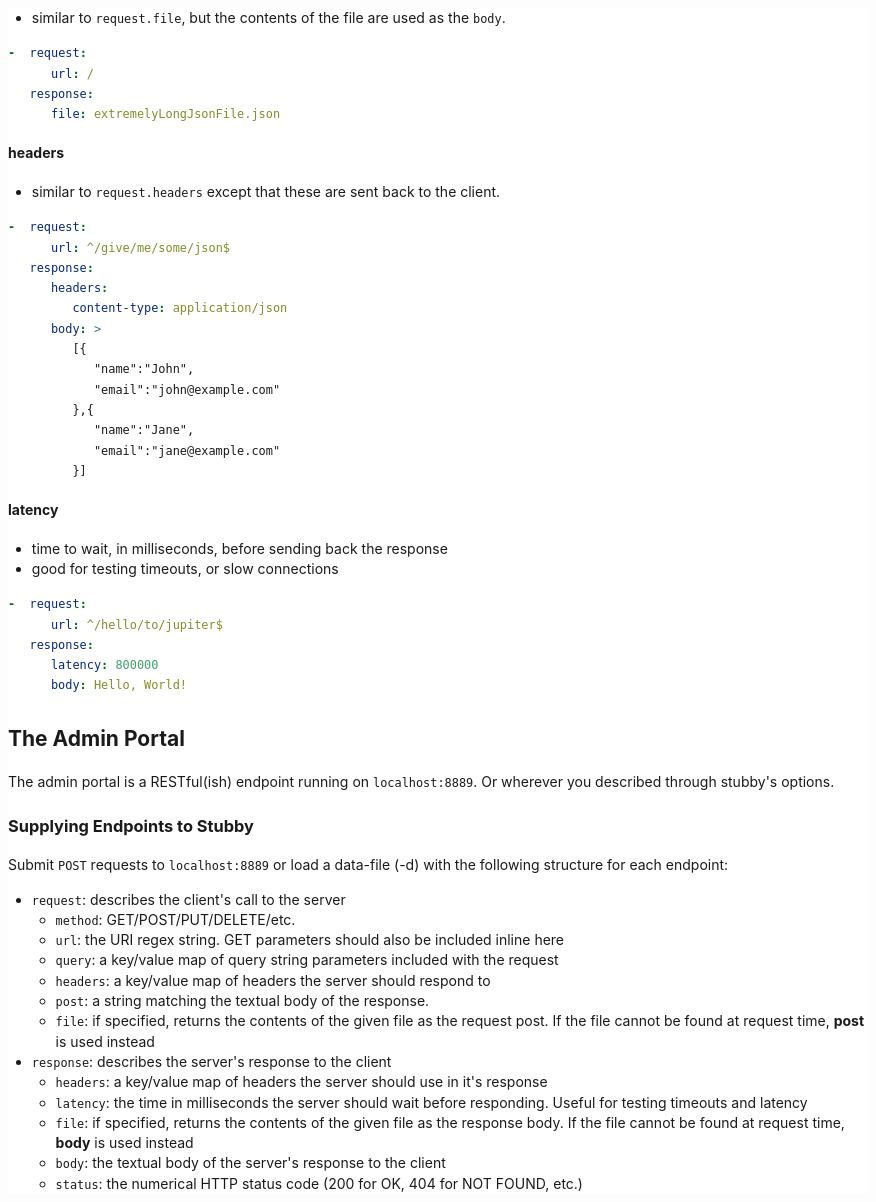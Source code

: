 * similar to `request.file`, but the contents of the file are used as the `body`.

```yaml
-  request:
      url: /
   response:
      file: extremelyLongJsonFile.json
```

#### headers

* similar to `request.headers` except that these are sent back to the client.

```yaml
-  request:
      url: ^/give/me/some/json$
   response:
      headers:
         content-type: application/json
      body: >
         [{
            "name":"John",
            "email":"john@example.com"
         },{
            "name":"Jane",
            "email":"jane@example.com"
         }]
```

#### latency

* time to wait, in milliseconds, before sending back the response
* good for testing timeouts, or slow connections

```yaml
-  request:
      url: ^/hello/to/jupiter$
   response:
      latency: 800000
      body: Hello, World!
```

## The Admin Portal

The admin portal is a RESTful(ish) endpoint running on `localhost:8889`. Or wherever you described through stubby's options.

### Supplying Endpoints to Stubby

Submit `POST` requests to `localhost:8889` or load a data-file (-d) with the following structure for each endpoint:

* `request`: describes the client's call to the server
   * `method`: GET/POST/PUT/DELETE/etc.
   * `url`: the URI regex string. GET parameters should also be included inline here
   * `query`: a key/value map of query string parameters included with the request
   * `headers`: a key/value map of headers the server should respond to
   * `post`: a string matching the textual body of the response.
   * `file`: if specified, returns the contents of the given file as the request post. If the file cannot be found at request time, **post** is used instead
* `response`: describes the server's response to the client
   * `headers`: a key/value map of headers the server should use in it's response
   * `latency`: the time in milliseconds the server should wait before responding. Useful for testing timeouts and latency
   * `file`: if specified, returns the contents of the given file as the response body. If the file cannot be found at request time, **body** is used instead
   * `body`: the textual body of the server's response to the client
   * `status`: the numerical HTTP status code (200 for OK, 404 for NOT FOUND, etc.)